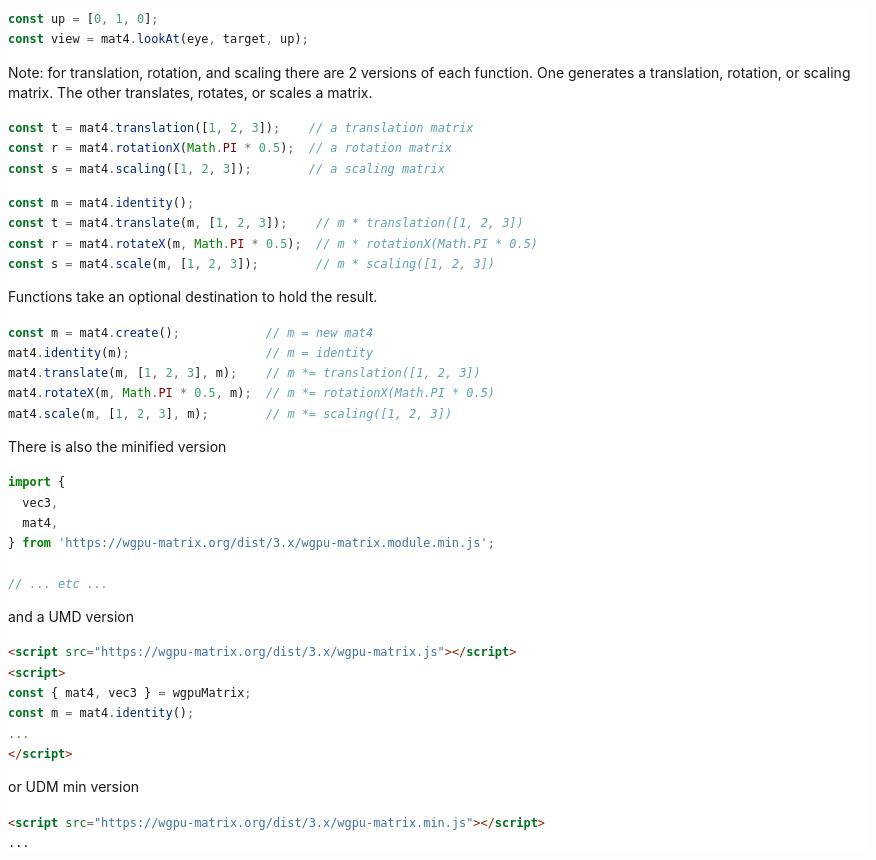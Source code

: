 ```js
const up = [0, 1, 0];
const view = mat4.lookAt(eye, target, up);
```

Note: for translation, rotation, and scaling there are 2 versions
of each function. One generates a translation, rotation, or scaling matrix.
The other translates, rotates, or scales a matrix.

```js
const t = mat4.translation([1, 2, 3]);    // a translation matrix
const r = mat4.rotationX(Math.PI * 0.5);  // a rotation matrix
const s = mat4.scaling([1, 2, 3]);        // a scaling matrix
```

```js
const m = mat4.identity();
const t = mat4.translate(m, [1, 2, 3]);    // m * translation([1, 2, 3])
const r = mat4.rotateX(m, Math.PI * 0.5);  // m * rotationX(Math.PI * 0.5)
const s = mat4.scale(m, [1, 2, 3]);        // m * scaling([1, 2, 3])
```

Functions take an optional destination to hold the result.

```js
const m = mat4.create();            // m = new mat4
mat4.identity(m);                   // m = identity
mat4.translate(m, [1, 2, 3], m);    // m *= translation([1, 2, 3])
mat4.rotateX(m, Math.PI * 0.5, m);  // m *= rotationX(Math.PI * 0.5)
mat4.scale(m, [1, 2, 3], m);        // m *= scaling([1, 2, 3])
```

There is also the minified version

```js
import {
  vec3,
  mat4,
} from 'https://wgpu-matrix.org/dist/3.x/wgpu-matrix.module.min.js';

// ... etc ...
```

and a UMD version

```html
<script src="https://wgpu-matrix.org/dist/3.x/wgpu-matrix.js"></script>
<script>
const { mat4, vec3 } = wgpuMatrix;
const m = mat4.identity();
...
</script>
```

or UDM min version

```html
<script src="https://wgpu-matrix.org/dist/3.x/wgpu-matrix.min.js"></script>
...
```


[npm]: https://img.shields.io/npm/v/wgpu-matrix
[npm-url]: https://www.npmjs.com/package/wgpu-matrix
